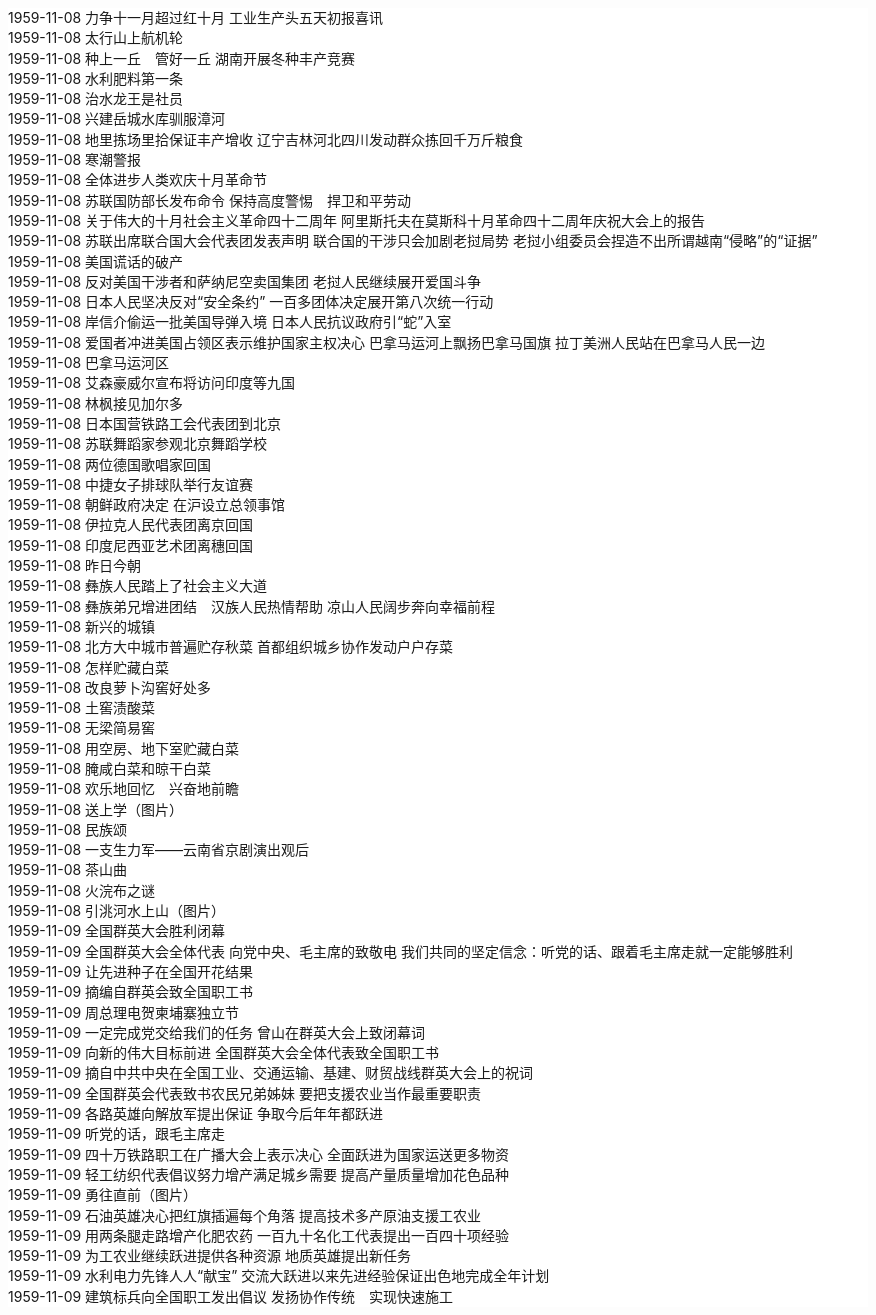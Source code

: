 1959-11-08 力争十一月超过红十月  工业生产头五天初报喜讯  
1959-11-08 太行山上航机轮  
1959-11-08 种上一丘　管好一丘  湖南开展冬种丰产竞赛  
1959-11-08 水利肥料第一条  
1959-11-08 治水龙王是社员  
1959-11-08 兴建岳城水库驯服漳河  
1959-11-08 地里拣场里拾保证丰产增收  辽宁吉林河北四川发动群众拣回千万斤粮食  
1959-11-08 寒潮警报  
1959-11-08 全体进步人类欢庆十月革命节  
1959-11-08 苏联国防部长发布命令  保持高度警惕　捍卫和平劳动  
1959-11-08 关于伟大的十月社会主义革命四十二周年  阿里斯托夫在莫斯科十月革命四十二周年庆祝大会上的报告  
1959-11-08 苏联出席联合国大会代表团发表声明  联合国的干涉只会加剧老挝局势  老挝小组委员会捏造不出所谓越南“侵略”的“证据”  
1959-11-08 美国谎话的破产  
1959-11-08 反对美国干涉者和萨纳尼空卖国集团  老挝人民继续展开爱国斗争  
1959-11-08 日本人民坚决反对“安全条约”  一百多团体决定展开第八次统一行动  
1959-11-08 岸信介偷运一批美国导弹入境  日本人民抗议政府引“蛇”入室  
1959-11-08 爱国者冲进美国占领区表示维护国家主权决心  巴拿马运河上飘扬巴拿马国旗  拉丁美洲人民站在巴拿马人民一边  
1959-11-08 巴拿马运河区  
1959-11-08 艾森豪威尔宣布将访问印度等九国  
1959-11-08 林枫接见加尔多  
1959-11-08 日本国营铁路工会代表团到北京  
1959-11-08 苏联舞蹈家参观北京舞蹈学校  
1959-11-08 两位德国歌唱家回国  
1959-11-08 中捷女子排球队举行友谊赛  
1959-11-08 朝鲜政府决定  在沪设立总领事馆  
1959-11-08 伊拉克人民代表团离京回国  
1959-11-08 印度尼西亚艺术团离穗回国  
1959-11-08 昨日今朝  
1959-11-08 彝族人民踏上了社会主义大道  
1959-11-08 彝族弟兄增进团结　汉族人民热情帮助  凉山人民阔步奔向幸福前程  
1959-11-08 新兴的城镇  
1959-11-08 北方大中城市普遍贮存秋菜  首都组织城乡协作发动户户存菜  
1959-11-08 怎样贮藏白菜  
1959-11-08 改良萝卜沟窖好处多  
1959-11-08 土窖渍酸菜  
1959-11-08 无梁简易窖  
1959-11-08 用空房、地下室贮藏白菜  
1959-11-08 腌咸白菜和晾干白菜  
1959-11-08 欢乐地回忆　兴奋地前瞻  
1959-11-08 送上学（图片）  
1959-11-08 民族颂  
1959-11-08 一支生力军——云南省京剧演出观后  
1959-11-08 茶山曲  
1959-11-08 火浣布之谜  
1959-11-08 引洮河水上山（图片）  
1959-11-09 全国群英大会胜利闭幕  
1959-11-09 全国群英大会全体代表  向党中央、毛主席的致敬电  我们共同的坚定信念：听党的话、跟着毛主席走就一定能够胜利  
1959-11-09 让先进种子在全国开花结果  
1959-11-09 摘编自群英会致全国职工书  
1959-11-09 周总理电贺柬埔寨独立节  
1959-11-09 一定完成党交给我们的任务  曾山在群英大会上致闭幕词  
1959-11-09 向新的伟大目标前进  全国群英大会全体代表致全国职工书  
1959-11-09 摘自中共中央在全国工业、交通运输、基建、财贸战线群英大会上的祝词  
1959-11-09 全国群英会代表致书农民兄弟姊妹  要把支援农业当作最重要职责  
1959-11-09 各路英雄向解放军提出保证  争取今后年年都跃进  
1959-11-09 听党的话，跟毛主席走  
1959-11-09 四十万铁路职工在广播大会上表示决心  全面跃进为国家运送更多物资  
1959-11-09 轻工纺织代表倡议努力增产满足城乡需要  提高产量质量增加花色品种  
1959-11-09 勇往直前（图片）  
1959-11-09 石油英雄决心把红旗插遍每个角落  提高技术多产原油支援工农业  
1959-11-09 用两条腿走路增产化肥农药  一百九十名化工代表提出一百四十项经验  
1959-11-09 为工农业继续跃进提供各种资源  地质英雄提出新任务  
1959-11-09 水利电力先锋人人“献宝”  交流大跃进以来先进经验保证出色地完成全年计划  
1959-11-09 建筑标兵向全国职工发出倡议  发扬协作传统　实现快速施工  